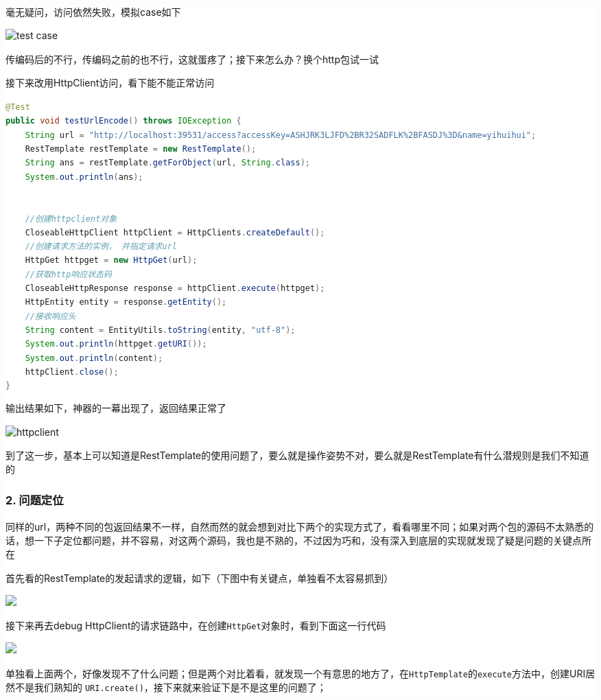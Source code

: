 毫无疑问，访问依然失败，模拟case如下

![test case](/imgs/190327/03.jpg)

传编码后的不行，传编码之前的也不行，这就蛋疼了；接下来怎么办？换个http包试一试

接下来改用HttpClient访问，看下能不能正常访问

```java
@Test
public void testUrlEncode() throws IOException {
    String url = "http://localhost:39531/access?accessKey=ASHJRK3LJFD%2BR32SADFLK%2BFASDJ%3D&name=yihuihui";
    RestTemplate restTemplate = new RestTemplate();
    String ans = restTemplate.getForObject(url, String.class);
    System.out.println(ans);


    //创建httpclient对象
    CloseableHttpClient httpClient = HttpClients.createDefault();
    //创建请求方法的实例， 并指定请求url
    HttpGet httpget = new HttpGet(url);
    //获取http响应状态码
    CloseableHttpResponse response = httpClient.execute(httpget);
    HttpEntity entity = response.getEntity();
    //接收响应头
    String content = EntityUtils.toString(entity, "utf-8");
    System.out.println(httpget.getURI());
    System.out.println(content);
    httpClient.close();
}
```

输出结果如下，神器的一幕出现了，返回结果正常了

![httpclient](/imgs/190327/04.jpg)

到了这一步，基本上可以知道是RestTemplate的使用问题了，要么就是操作姿势不对，要么就是RestTemplate有什么潜规则是我们不知道的

### 2. 问题定位

同样的url，两种不同的包返回结果不一样，自然而然的就会想到对比下两个的实现方式了，看看哪里不同；如果对两个包的源码不太熟悉的话，想一下子定位都问题，并不容易，对这两个源码，我也是不熟的，不过因为巧和，没有深入到底层的实现就发现了疑是问题的关键点所在

首先看的RestTemplate的发起请求的逻辑，如下（下图中有关键点，单独看不太容易抓到）

![](/imgs/190327/05.jpg)

接下来再去debug HttpClient的请求链路中，在创建`HttpGet`对象时，看到下面这一行代码

![](/imgs/190327/06.jpg)


单独看上面两个，好像发现不了什么问题；但是两个对比着看，就发现一个有意思的地方了，在`HttpTemplate`的`execute`方法中，创建URI居然不是我们熟知的 `URI.create()`，接下来就来验证下是不是这里的问题了；
